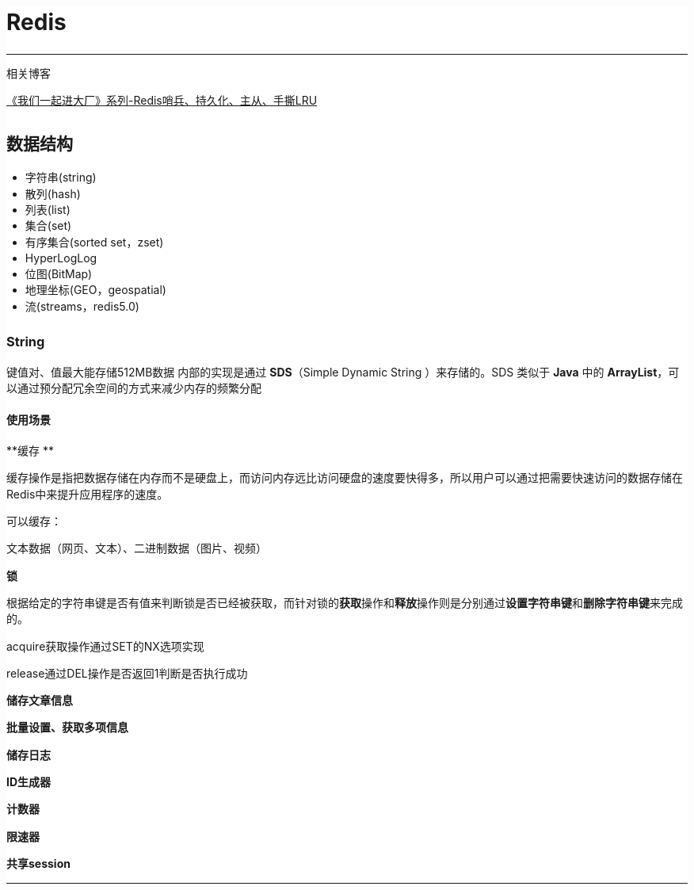 # Redis

---

相关博客

[《我们一起进大厂》系列-Redis哨兵、持久化、主从、手撕LRU](https://juejin.im/post/6844903989184577550)

## 数据结构

- 字符串(string)
- 散列(hash)
- 列表(list)
- 集合(set)
- 有序集合(sorted set，zset)
- HyperLogLog
- 位图(BitMap)
- 地理坐标(GEO，geospatial)
- 流(streams，redis5.0)

### String

键值对、值最大能存储512MB数据 内部的实现是通过 **SDS**（Simple Dynamic String ）来存储的。SDS 类似于 **Java** 中的 **ArrayList**，可以通过预分配冗余空间的方式来减少内存的频繁分配

#### 使用场景

**缓存 **

缓存操作是指把数据存储在内存而不是硬盘上，而访问内存远比访问硬盘的速度要快得多，所以用户可以通过把需要快速访问的数据存储在Redis中来提升应用程序的速度。

可以缓存：

文本数据（网页、文本）、二进制数据（图片、视频）

**锁**

根据给定的字符串键是否有值来判断锁是否已经被获取，而针对锁的**获取**操作和**释放**操作则是分别通过**设置字符串键**和**删除字符串键**来完成的。

acquire获取操作通过SET的NX选项实现

release通过DEL操作是否返回1判断是否执行成功

**储存文章信息**

**批量设置、获取多项信息**

**储存日志**

**ID生成器**

**计数器**

**限速器**

**共享session**

----
